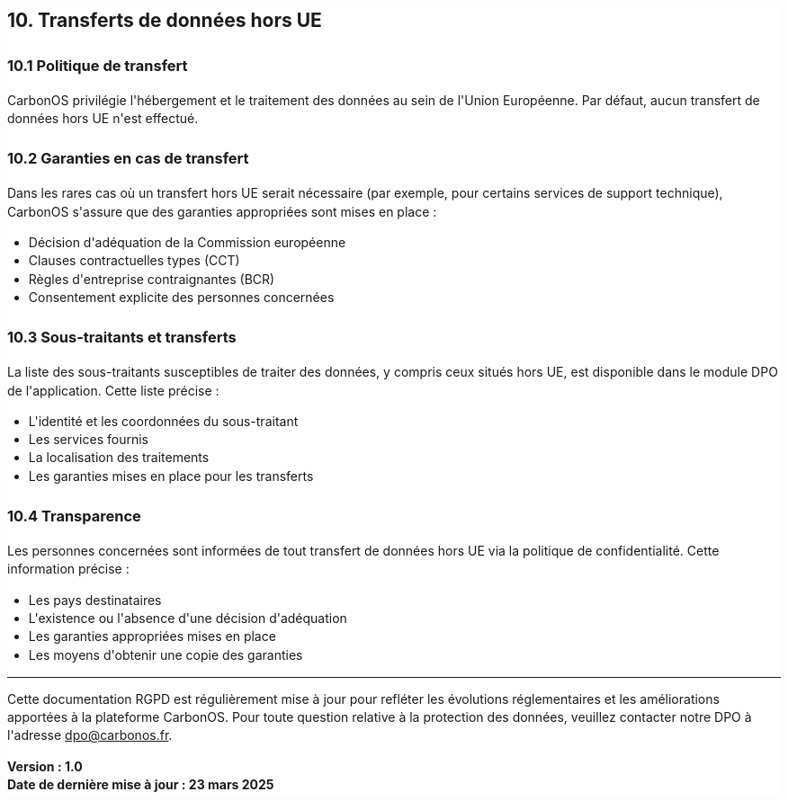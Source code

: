 ## 10. Transferts de données hors UE

### 10.1 Politique de transfert

CarbonOS privilégie l'hébergement et le traitement des données au sein de l'Union Européenne. Par défaut, aucun transfert de données hors UE n'est effectué.

### 10.2 Garanties en cas de transfert

Dans les rares cas où un transfert hors UE serait nécessaire (par exemple, pour certains services de support technique), CarbonOS s'assure que des garanties appropriées sont mises en place :

- Décision d'adéquation de la Commission européenne
- Clauses contractuelles types (CCT)
- Règles d'entreprise contraignantes (BCR)
- Consentement explicite des personnes concernées

### 10.3 Sous-traitants et transferts

La liste des sous-traitants susceptibles de traiter des données, y compris ceux situés hors UE, est disponible dans le module DPO de l'application. Cette liste précise :

- L'identité et les coordonnées du sous-traitant
- Les services fournis
- La localisation des traitements
- Les garanties mises en place pour les transferts

### 10.4 Transparence

Les personnes concernées sont informées de tout transfert de données hors UE via la politique de confidentialité. Cette information précise :

- Les pays destinataires
- L'existence ou l'absence d'une décision d'adéquation
- Les garanties appropriées mises en place
- Les moyens d'obtenir une copie des garanties

---

Cette documentation RGPD est régulièrement mise à jour pour refléter les évolutions réglementaires et les améliorations apportées à la plateforme CarbonOS. Pour toute question relative à la protection des données, veuillez contacter notre DPO à l'adresse dpo@carbonos.fr.

**Version : 1.0**  
**Date de dernière mise à jour : 23 mars 2025**
